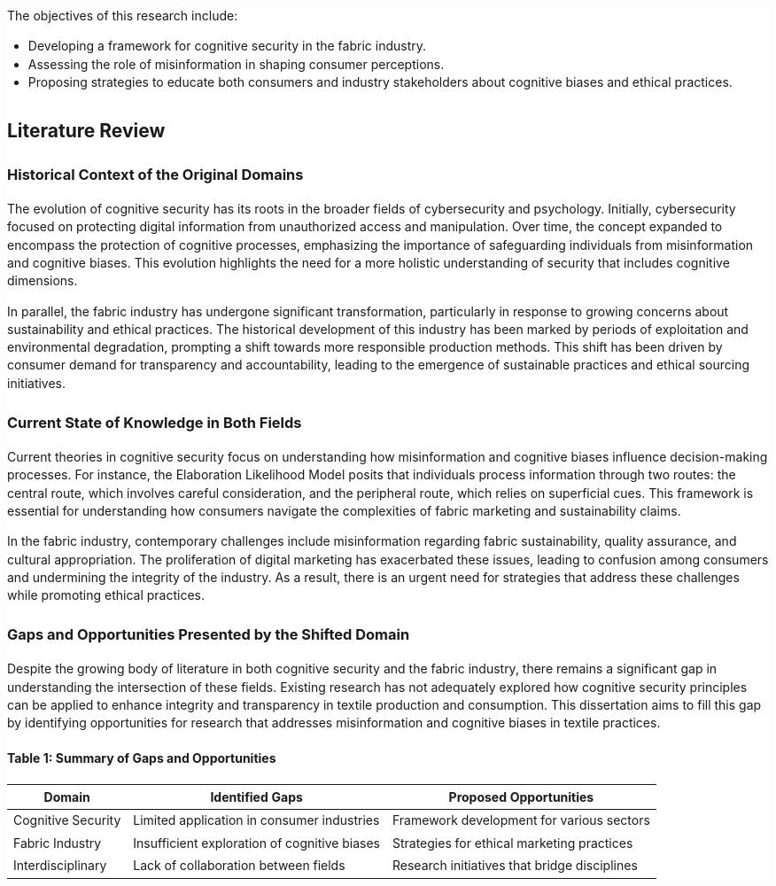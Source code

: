 The objectives of this research include:
- Developing a framework for cognitive security in the fabric industry.
- Assessing the role of misinformation in shaping consumer perceptions.
- Proposing strategies to educate both consumers and industry stakeholders about cognitive biases and ethical practices.

## Literature Review

### Historical Context of the Original Domains
The evolution of cognitive security has its roots in the broader fields of cybersecurity and psychology. Initially, cybersecurity focused on protecting digital information from unauthorized access and manipulation. Over time, the concept expanded to encompass the protection of cognitive processes, emphasizing the importance of safeguarding individuals from misinformation and cognitive biases. This evolution highlights the need for a more holistic understanding of security that includes cognitive dimensions.

In parallel, the fabric industry has undergone significant transformation, particularly in response to growing concerns about sustainability and ethical practices. The historical development of this industry has been marked by periods of exploitation and environmental degradation, prompting a shift towards more responsible production methods. This shift has been driven by consumer demand for transparency and accountability, leading to the emergence of sustainable practices and ethical sourcing initiatives.

### Current State of Knowledge in Both Fields
Current theories in cognitive security focus on understanding how misinformation and cognitive biases influence decision-making processes. For instance, the Elaboration Likelihood Model posits that individuals process information through two routes: the central route, which involves careful consideration, and the peripheral route, which relies on superficial cues. This framework is essential for understanding how consumers navigate the complexities of fabric marketing and sustainability claims.

In the fabric industry, contemporary challenges include misinformation regarding fabric sustainability, quality assurance, and cultural appropriation. The proliferation of digital marketing has exacerbated these issues, leading to confusion among consumers and undermining the integrity of the industry. As a result, there is an urgent need for strategies that address these challenges while promoting ethical practices.

### Gaps and Opportunities Presented by the Shifted Domain
Despite the growing body of literature in both cognitive security and the fabric industry, there remains a significant gap in understanding the intersection of these fields. Existing research has not adequately explored how cognitive security principles can be applied to enhance integrity and transparency in textile production and consumption. This dissertation aims to fill this gap by identifying opportunities for research that addresses misinformation and cognitive biases in textile practices.

#### Table 1: Summary of Gaps and Opportunities

| Domain               | Identified Gaps                          | Proposed Opportunities                        |
|---------------------|------------------------------------------|----------------------------------------------|
| Cognitive Security   | Limited application in consumer industries | Framework development for various sectors    |
| Fabric Industry      | Insufficient exploration of cognitive biases | Strategies for ethical marketing practices    |
| Interdisciplinary    | Lack of collaboration between fields      | Research initiatives that bridge disciplines  |
